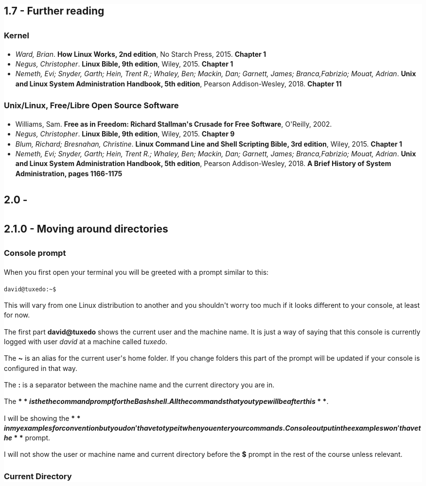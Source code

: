 ## 1.7 - Further reading

### Kernel

* _Ward, Brian_. **How Linux Works, 2nd edition**, No Starch Press, 2015. **Chapter 1**
* _Negus, Christopher_. **Linux Bible, 9th edition**, Wiley, 2015. **Chapter 1**
* _Nemeth, Evi; Snyder, Garth; Hein, Trent R.; Whaley, Ben; Mackin, Dan; Garnett, James; Branca,Fabrizio; Mouat, Adrian_. **Unix and Linux System Administration Handbook, 5th edition**, Pearson Addison-Wesley, 2018. **Chapter 11**

### Unix/Linux, Free/Libre Open Source Software

* Williams, Sam. **Free as in Freedom: Richard Stallman's Crusade for Free Software**, O'Reilly, 2002.
* _Negus, Christopher_. **Linux Bible, 9th edition**, Wiley, 2015. **Chapter 9**
* _Blum, Richard; Bresnahan, Christine_. **Linux Command Line and Shell Scripting Bible, 3rd edition**, Wiley, 2015. **Chapter 1**
* _Nemeth, Evi; Snyder, Garth; Hein, Trent R.; Whaley, Ben; Mackin, Dan; Garnett, James; Branca,Fabrizio; Mouat, Adrian_. **Unix and Linux System Administration Handbook, 5th edition**, Pearson Addison-Wesley, 2018. **A Brief History of System Administration, pages 1166-1175**

## 2.0 -

## 2.1.0 - Moving around directories

### Console prompt

When you first open your terminal you will be greeted with a prompt similar to this:

```text
david@tuxedo:~$
```

This will vary from one Linux distribution to another and you shouldn't worry too much if it looks different to your console, at least for now.

The first part **david@tuxedo** shows the current user and the machine name. It is just a way of saying that this console is currently logged with user _david_ at a machine called _tuxedo_.

The **~** is an alias for the current user's home folder. If you change folders this part of the prompt will be updated if your console is configured in that way.

The **:** is a separator between the machine name and the current directory you are in.

The **$** is the the command prompt for the Bash shell. All the commands that you type will be after this **$**.

I will be showing the **$** in my examples for convention but you don't have to type it when you enter your commands. Console output in the examples won't have the **$** prompt.

I will not show the user or machine name and current directory before the **$** prompt in the rest of the course unless relevant.

### Current Directory
